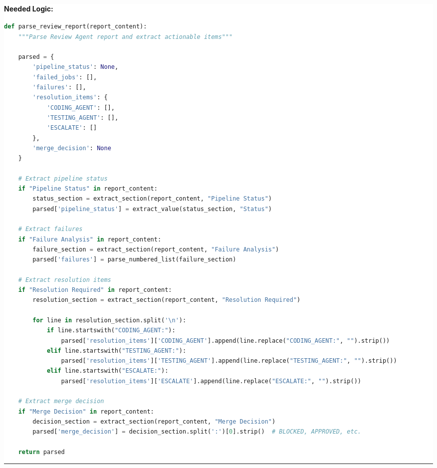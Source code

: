 **Needed Logic:**
```python
def parse_review_report(report_content):
    """Parse Review Agent report and extract actionable items"""

    parsed = {
        'pipeline_status': None,
        'failed_jobs': [],
        'failures': [],
        'resolution_items': {
            'CODING_AGENT': [],
            'TESTING_AGENT': [],
            'ESCALATE': []
        },
        'merge_decision': None
    }

    # Extract pipeline status
    if "Pipeline Status" in report_content:
        status_section = extract_section(report_content, "Pipeline Status")
        parsed['pipeline_status'] = extract_value(status_section, "Status")

    # Extract failures
    if "Failure Analysis" in report_content:
        failure_section = extract_section(report_content, "Failure Analysis")
        parsed['failures'] = parse_numbered_list(failure_section)

    # Extract resolution items
    if "Resolution Required" in report_content:
        resolution_section = extract_section(report_content, "Resolution Required")

        for line in resolution_section.split('\n'):
            if line.startswith("CODING_AGENT:"):
                parsed['resolution_items']['CODING_AGENT'].append(line.replace("CODING_AGENT:", "").strip())
            elif line.startswith("TESTING_AGENT:"):
                parsed['resolution_items']['TESTING_AGENT'].append(line.replace("TESTING_AGENT:", "").strip())
            elif line.startswith("ESCALATE:"):
                parsed['resolution_items']['ESCALATE'].append(line.replace("ESCALATE:", "").strip())

    # Extract merge decision
    if "Merge Decision" in report_content:
        decision_section = extract_section(report_content, "Merge Decision")
        parsed['merge_decision'] = decision_section.split(':')[0].strip()  # BLOCKED, APPROVED, etc.

    return parsed
```

---

